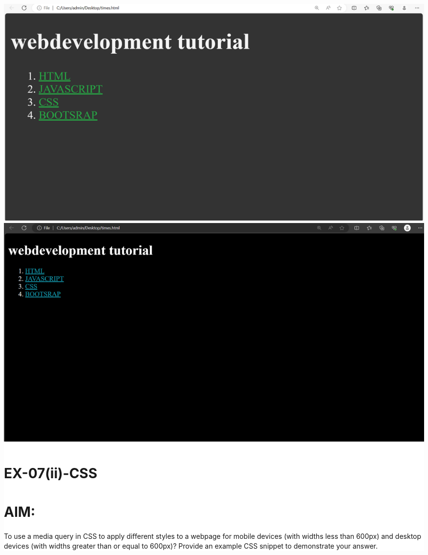 ![Alt text](<Screenshot 2023-12-03 213423.png>)
![Alt text](<Screenshot 2023-12-03 213502.png>)

# EX-07(ii)-CSS
# AIM:
To use a media query in CSS to apply different styles to a webpage for mobile devices (with widths less than 600px) and desktop devices (with widths greater than or equal to 600px)? Provide an example CSS snippet to demonstrate your answer.
